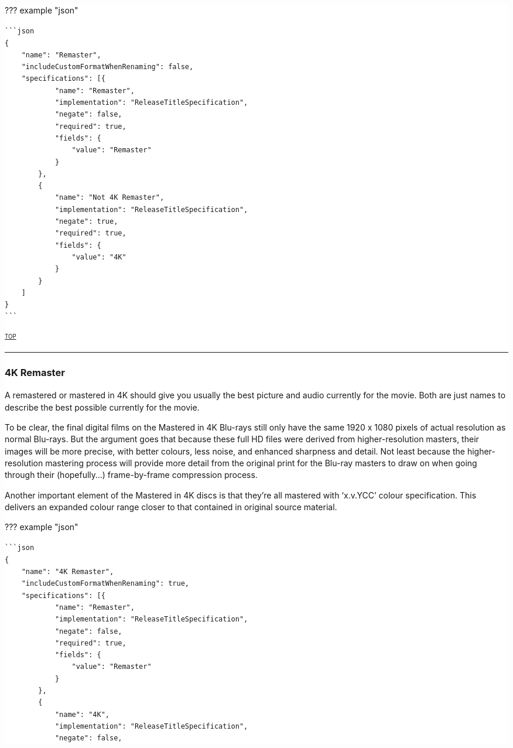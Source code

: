 ??? example "json"

    ```json
    {
        "name": "Remaster",
        "includeCustomFormatWhenRenaming": false,
        "specifications": [{
                "name": "Remaster",
                "implementation": "ReleaseTitleSpecification",
                "negate": false,
                "required": true,
                "fields": {
                    "value": "Remaster"
                }
            },
            {
                "name": "Not 4K Remaster",
                "implementation": "ReleaseTitleSpecification",
                "negate": true,
                "required": true,
                "fields": {
                    "value": "4K"
                }
            }
        ]
    }
    ```

<sub><sup>[TOP](#index)</sup></sub>

------

### 4K Remaster

A remastered or mastered in 4K should give you usually the best picture and audio currently for the movie. Both are just names to describe the best possible currently for the movie.

To be clear, the final digital films on the Mastered in 4K Blu-rays still only have the same 1920 x 1080 pixels of actual resolution as normal Blu-rays. But the argument goes that because these full HD files were derived from higher-resolution masters, their images will be more precise, with better colours, less noise, and enhanced sharpness and detail. Not least because the higher-resolution mastering process will provide more detail from the original print for the Blu-ray masters to draw on when going through their (hopefully…) frame-by-frame compression process.

Another important element of the Mastered in 4K discs is that they’re all mastered with ‘x.v.YCC’ colour specification. This delivers an expanded colour range closer to that contained in original source material.

??? example "json"

    ```json
    {
        "name": "4K Remaster",
        "includeCustomFormatWhenRenaming": true,
        "specifications": [{
                "name": "Remaster",
                "implementation": "ReleaseTitleSpecification",
                "negate": false,
                "required": true,
                "fields": {
                    "value": "Remaster"
                }
            },
            {
                "name": "4K",
                "implementation": "ReleaseTitleSpecification",
                "negate": false,